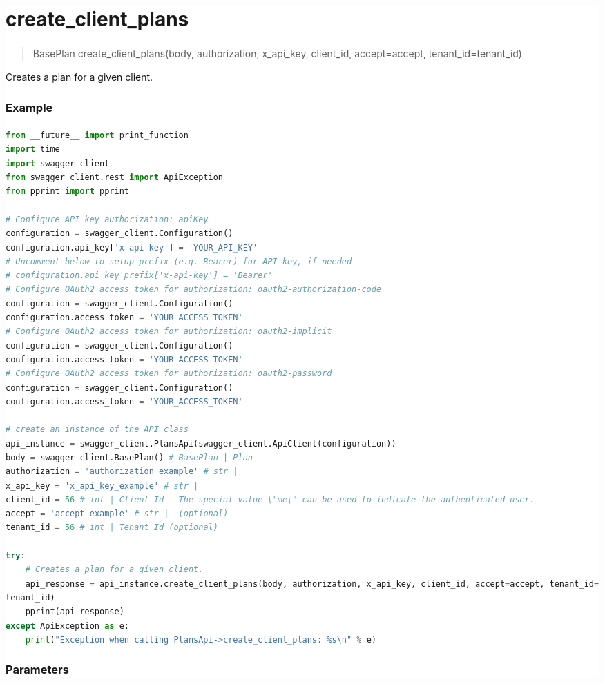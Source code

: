 # **create_client_plans**
> BasePlan create_client_plans(body, authorization, x_api_key, client_id, accept=accept, tenant_id=tenant_id)

Creates a plan for a given client. 

### Example
```python
from __future__ import print_function
import time
import swagger_client
from swagger_client.rest import ApiException
from pprint import pprint

# Configure API key authorization: apiKey
configuration = swagger_client.Configuration()
configuration.api_key['x-api-key'] = 'YOUR_API_KEY'
# Uncomment below to setup prefix (e.g. Bearer) for API key, if needed
# configuration.api_key_prefix['x-api-key'] = 'Bearer'
# Configure OAuth2 access token for authorization: oauth2-authorization-code
configuration = swagger_client.Configuration()
configuration.access_token = 'YOUR_ACCESS_TOKEN'
# Configure OAuth2 access token for authorization: oauth2-implicit
configuration = swagger_client.Configuration()
configuration.access_token = 'YOUR_ACCESS_TOKEN'
# Configure OAuth2 access token for authorization: oauth2-password
configuration = swagger_client.Configuration()
configuration.access_token = 'YOUR_ACCESS_TOKEN'

# create an instance of the API class
api_instance = swagger_client.PlansApi(swagger_client.ApiClient(configuration))
body = swagger_client.BasePlan() # BasePlan | Plan
authorization = 'authorization_example' # str | 
x_api_key = 'x_api_key_example' # str | 
client_id = 56 # int | Client Id - The special value \"me\" can be used to indicate the authenticated user.
accept = 'accept_example' # str |  (optional)
tenant_id = 56 # int | Tenant Id (optional)

try:
    # Creates a plan for a given client. 
    api_response = api_instance.create_client_plans(body, authorization, x_api_key, client_id, accept=accept, tenant_id=tenant_id)
    pprint(api_response)
except ApiException as e:
    print("Exception when calling PlansApi->create_client_plans: %s\n" % e)
```

### Parameters
